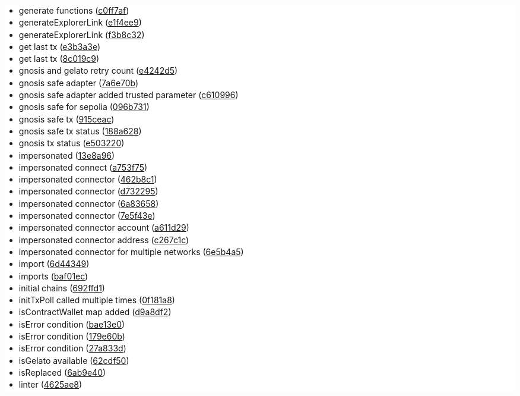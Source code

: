 * generate functions ([c0ff7af](https://github.com/bgd-labs/fe-shared/commit/c0ff7af230f92ba74d6b2b48dd81c0de3a3c350b))
* generateExplorerLink ([e1f4ee9](https://github.com/bgd-labs/fe-shared/commit/e1f4ee9afa75ab25966f1c36a94ebfb68eb6357b))
* generateExplorerLink ([f3b8c32](https://github.com/bgd-labs/fe-shared/commit/f3b8c321212afe3ca5b0a28b422384b97c67b716))
* get last tx ([e3b3a3e](https://github.com/bgd-labs/fe-shared/commit/e3b3a3ea44b7d388e0771741065ff3ecdcef5107))
* get last tx ([8c019c9](https://github.com/bgd-labs/fe-shared/commit/8c019c97a3ba899872dad15047e3aa0bc4b54a77))
* gnosis and gelato retry count ([e4242d5](https://github.com/bgd-labs/fe-shared/commit/e4242d5cbef6603365777e41ae240816fd188f0c))
* gnosis safe adapter ([7a6e70b](https://github.com/bgd-labs/fe-shared/commit/7a6e70bf8607b1874f46d86783eb4f7716dd7191))
* gnosis safe adapter added trusted parameter ([c610996](https://github.com/bgd-labs/fe-shared/commit/c6109962a60e9cce4872e9b39ba7be99872b6ab6))
* gnosis safe for sepolia ([096b731](https://github.com/bgd-labs/fe-shared/commit/096b7318e77cd80b484b5b6e50f51fa197835667))
* gnosis safe tx ([915ceac](https://github.com/bgd-labs/fe-shared/commit/915ceac044c5e8e320b9970641c56d433ac91321))
* gnosis safe tx status ([188a628](https://github.com/bgd-labs/fe-shared/commit/188a6283e48dd1d7624bad2f18911a2fbe9d4130))
* gnosis tx status ([e503220](https://github.com/bgd-labs/fe-shared/commit/e503220bdf7e2a3652323c91d53be8337cc8bcbd))
* impersonated ([13e8a96](https://github.com/bgd-labs/fe-shared/commit/13e8a9630672d8f0003efbf9ac9b2a19f6458992))
* impersonated connect ([a753f75](https://github.com/bgd-labs/fe-shared/commit/a753f753570940acb19c08a32105fcf55901e450))
* impersonated connector ([462b8c1](https://github.com/bgd-labs/fe-shared/commit/462b8c1e7e0284400e06a354468752b91798b441))
* impersonated connector ([d732295](https://github.com/bgd-labs/fe-shared/commit/d732295c4fbbe56222553f2a3918bab1c7d0a032))
* impersonated connector ([6a83658](https://github.com/bgd-labs/fe-shared/commit/6a83658360d22b2a2930d5ed1bc5bc5c3e420892))
* impersonated connector ([7e5f43e](https://github.com/bgd-labs/fe-shared/commit/7e5f43ea362602dfeb5dc6b9709363702c84190e))
* impersonated connector account ([a611d29](https://github.com/bgd-labs/fe-shared/commit/a611d29cb2077fa3be85a4a7695dbe3d00f02dfd))
* impersonated connector address ([c267c1c](https://github.com/bgd-labs/fe-shared/commit/c267c1c2e9f5e66b8d2d1b75fbd78a2113b2f044))
* impersonated connector for multiple networks ([6e5b4a5](https://github.com/bgd-labs/fe-shared/commit/6e5b4a5fbf6a6b54140343e855b09238c3c8939d))
* import ([6d44349](https://github.com/bgd-labs/fe-shared/commit/6d443496131dc9396b60865742728d4c0a2120a6))
* imports ([baf01ec](https://github.com/bgd-labs/fe-shared/commit/baf01ecdd0a7da04dac3fd67f3bc711f93972c55))
* initial chains ([692ffd1](https://github.com/bgd-labs/fe-shared/commit/692ffd17615e4a7014300b83e1628896986a4b7f))
* initTxPoll called multiple times ([0f181a8](https://github.com/bgd-labs/fe-shared/commit/0f181a807cdf9d76cd4127ace886c04bc56aeaa5))
* isContractWallet map added ([d9a8df2](https://github.com/bgd-labs/fe-shared/commit/d9a8df240565df52cf33b9838899f19acb1daf2c))
* isError condition ([bae13e0](https://github.com/bgd-labs/fe-shared/commit/bae13e0ed47cf88e529bf18bbf5e97ca7d0bbe8f))
* isError condition ([179e60b](https://github.com/bgd-labs/fe-shared/commit/179e60bd5cce2a99a3cc2f4b9152a0dc99e33ec2))
* isError condition ([27a833d](https://github.com/bgd-labs/fe-shared/commit/27a833d8f88dcade7b843e48ae1deeb678648ef2))
* isGelato available ([62cdf50](https://github.com/bgd-labs/fe-shared/commit/62cdf50655581b8ee17dcee35e14824cd46827a4))
* isReplaced ([6ab9e40](https://github.com/bgd-labs/fe-shared/commit/6ab9e4014e0d4c72a268dbaf59758dc5e2fb71f7))
* linter ([4625ae8](https://github.com/bgd-labs/fe-shared/commit/4625ae8ea8e27b0a536bec55c35b4b45bfe492e2))